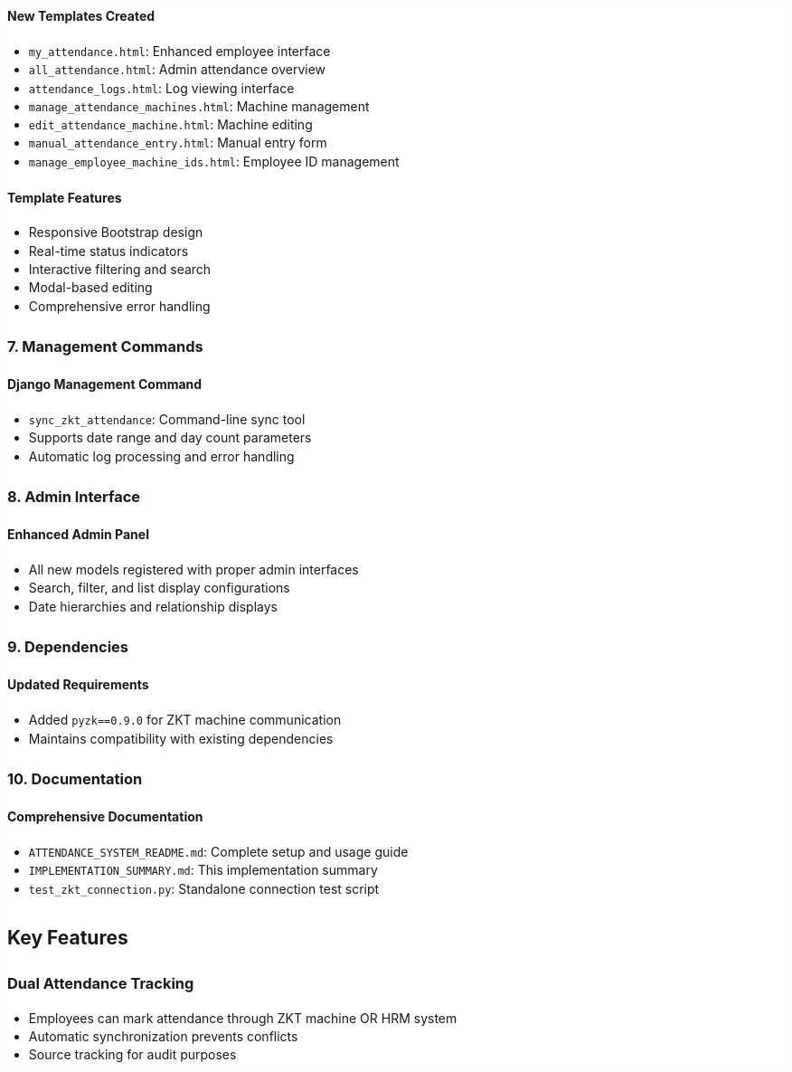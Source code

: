 #### New Templates Created
- `my_attendance.html`: Enhanced employee interface
- `all_attendance.html`: Admin attendance overview
- `attendance_logs.html`: Log viewing interface
- `manage_attendance_machines.html`: Machine management
- `edit_attendance_machine.html`: Machine editing
- `manual_attendance_entry.html`: Manual entry form
- `manage_employee_machine_ids.html`: Employee ID management

#### Template Features
- Responsive Bootstrap design
- Real-time status indicators
- Interactive filtering and search
- Modal-based editing
- Comprehensive error handling

### 7. Management Commands

#### Django Management Command
- `sync_zkt_attendance`: Command-line sync tool
- Supports date range and day count parameters
- Automatic log processing and error handling

### 8. Admin Interface

#### Enhanced Admin Panel
- All new models registered with proper admin interfaces
- Search, filter, and list display configurations
- Date hierarchies and relationship displays

### 9. Dependencies

#### Updated Requirements
- Added `pyzk==0.9.0` for ZKT machine communication
- Maintains compatibility with existing dependencies

### 10. Documentation

#### Comprehensive Documentation
- `ATTENDANCE_SYSTEM_README.md`: Complete setup and usage guide
- `IMPLEMENTATION_SUMMARY.md`: This implementation summary
- `test_zkt_connection.py`: Standalone connection test script

## Key Features

### Dual Attendance Tracking
- Employees can mark attendance through ZKT machine OR HRM system
- Automatic synchronization prevents conflicts
- Source tracking for audit purposes
